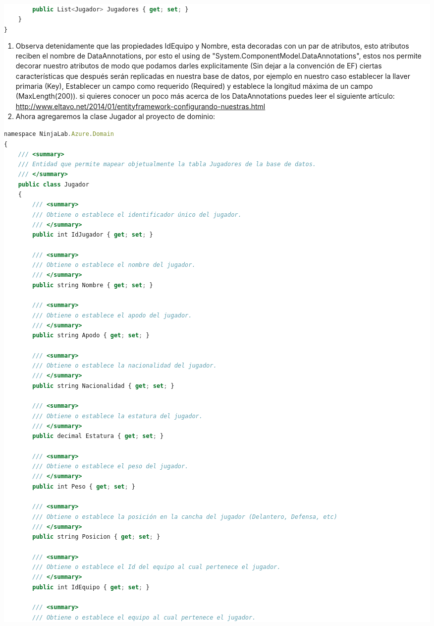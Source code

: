 ```javascript
        public List<Jugador> Jugadores { get; set; }
    }
}
``` 
1. Observa detenidamente que las propiedades IdEquipo y Nombre, esta decoradas con un par de atributos, esto atributos reciben el nombre de DataAnnotations, por esto el using de "System.ComponentModel.DataAnnotations", estos nos permite decorar nuestro atributos de modo que podamos darles explicitamente (Sin dejar a la convención de EF) ciertas características que después serán replicadas en nuestra base de datos, por ejemplo en nuestro caso establecer la llaver primaria (Key), Establecer un campo como requerido (Required) y establece la longitud máxima de un campo (MaxLength(200)). si quieres conocer un poco más acerca de los DataAnnotations puedes leer el siguiente artículo: http://www.eltavo.net/2014/01/entityframework-configurando-nuestras.html
1. Ahora agregaremos la clase Jugador al proyecto de dominio:

```javascript
namespace NinjaLab.Azure.Domain
{
    /// <summary>
    /// Entidad que permite mapear objetualmente la tabla Jugadores de la base de datos.
    /// </summary>
    public class Jugador
    {
        /// <summary>
        /// Obtiene o establece el identificador único del jugador.
        /// </summary>
        public int IdJugador { get; set; }

        /// <summary>
        /// Obtiene o establece el nombre del jugador.
        /// </summary>
        public string Nombre { get; set; }

        /// <summary>
        /// Obtiene o establece el apodo del jugador.
        /// </summary>
        public string Apodo { get; set; }

        /// <summary>
        /// Obtiene o establece la nacionalidad del jugador.
        /// </summary>
        public string Nacionalidad { get; set; }

        /// <summary>
        /// Obtiene o establece la estatura del jugador.
        /// </summary>
        public decimal Estatura { get; set; }

        /// <summary>
        /// Obtiene o establece el peso del jugador.
        /// </summary>
        public int Peso { get; set; }

        /// <summary>
        /// Obtiene o establece la posición en la cancha del jugador (Delantero, Defensa, etc)
        /// </summary>
        public string Posicion { get; set; }

        /// <summary>
        /// Obtiene o establece el Id del equipo al cual pertenece el jugador.
        /// </summary>
        public int IdEquipo { get; set; }

        /// <summary>
        /// Obtiene o establece el equipo al cual pertenece el jugador.
```